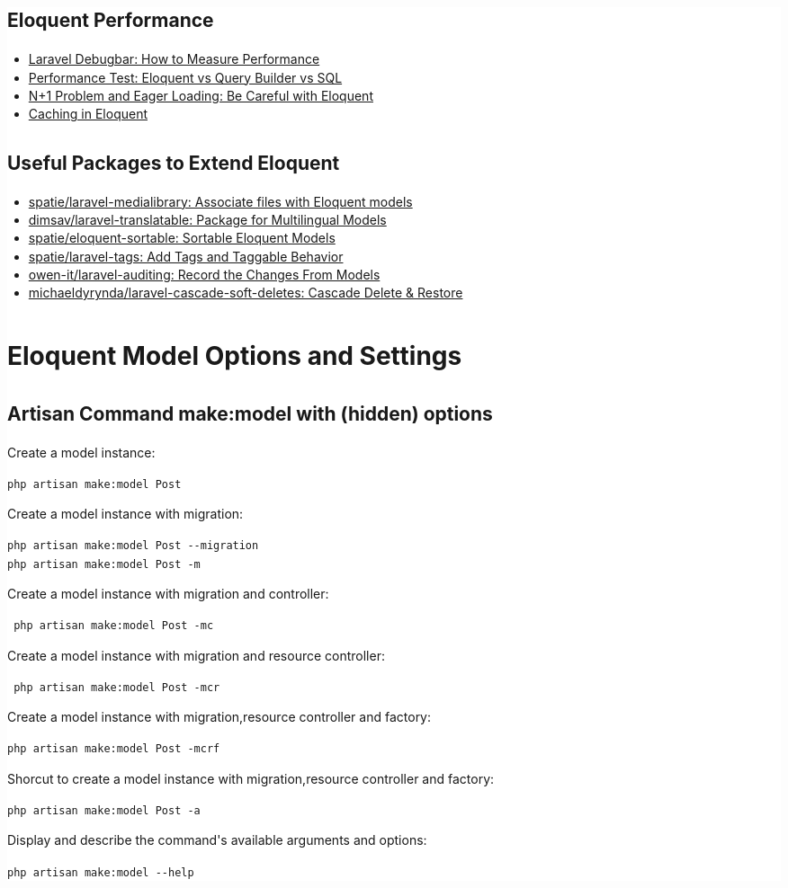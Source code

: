 
## Eloquent Performance
 - [Laravel Debugbar: How to Measure Performance](#laravel-debugbar-how-to-measure-performance)
 - [Performance Test: Eloquent vs Query Builder vs SQL](#performance-test-eloquent-vs-query-builder-vs-sql)
 - [N+1 Problem and Eager Loading: Be Careful with Eloquent](#n1-problem-and-eager-loading-be-careful-with-eloquent)
 - [Caching in Eloquent](#caching-in-eloquent)


## Useful Packages to Extend Eloquent
 - [spatie/laravel-medialibrary: Associate files with Eloquent models](#spatielaravel-medialibrary-associate-files-with-eloquent-models)
 - [dimsav/laravel-translatable: Package for Multilingual Models](#dimsavlaravel-translatable-package-for-multilingual-models)
 - [spatie/eloquent-sortable: Sortable Eloquent Models](https://github.com/spatie/eloquent-sortable)
 - [spatie/laravel-tags: Add Tags and Taggable Behavior](https://github.com/spatie/laravel-tags)
 - [owen-it/laravel-auditing: Record the Changes From Models](https://github.com/owen-it/laravel-auditing)
 - [michaeldyrynda/laravel-cascade-soft-deletes: Cascade Delete & Restore](https://github.com/michaeldyrynda/laravel-cascade-soft-deletes)

# Eloquent Model Options and Settings

## Artisan Command make:model with (hidden) options 

 Create a model instance:
 
    php artisan make:model Post

 Create a model instance with migration:

    php artisan make:model Post --migration
    php artisan make:model Post -m

 Create a model instance with migration and controller:

     php artisan make:model Post -mc

 Create a model instance with migration and resource controller:

     php artisan make:model Post -mcr

 Create a model instance with migration,resource controller and factory:

    php artisan make:model Post -mcrf

Shorcut to create a model instance with migration,resource controller and factory:

    php artisan make:model Post -a

Display and describe the command's available arguments and options:

    php artisan make:model --help

